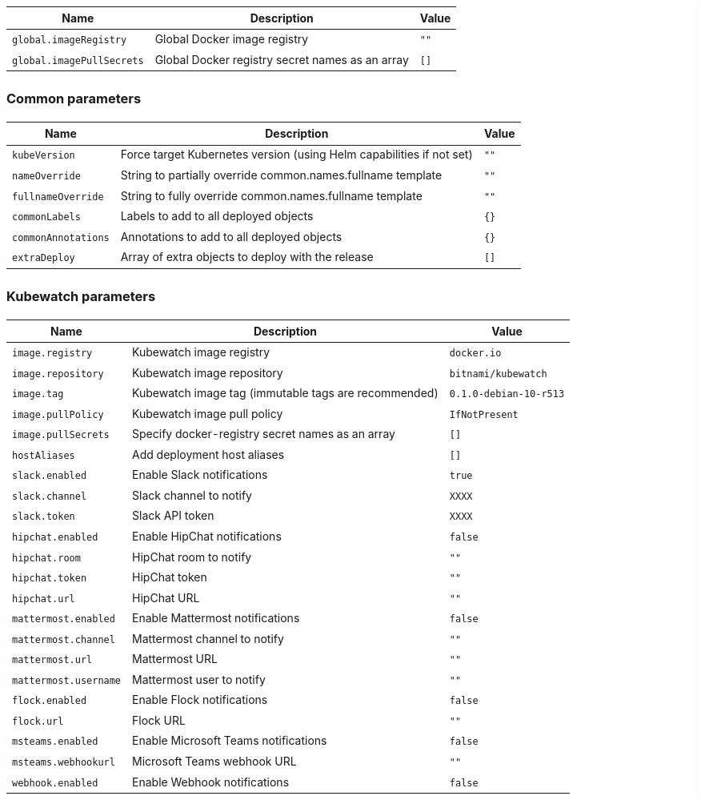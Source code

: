 | Name                      | Description                                     | Value |
| ------------------------- | ----------------------------------------------- | ----- |
| `global.imageRegistry`    | Global Docker image registry                    | `""`  |
| `global.imagePullSecrets` | Global Docker registry secret names as an array | `[]`  |


### Common parameters

| Name                | Description                                                          | Value |
| ------------------- | -------------------------------------------------------------------- | ----- |
| `kubeVersion`       | Force target Kubernetes version (using Helm capabilities if not set) | `""`  |
| `nameOverride`      | String to partially override common.names.fullname template          | `""`  |
| `fullnameOverride`  | String to fully override common.names.fullname template              | `""`  |
| `commonLabels`      | Labels to add to all deployed objects                                | `{}`  |
| `commonAnnotations` | Annotations to add to all deployed objects                           | `{}`  |
| `extraDeploy`       | Array of extra objects to deploy with the release                    | `[]`  |


### Kubewatch parameters

| Name                                     | Description                                                                      | Value                  |
| ---------------------------------------- | -------------------------------------------------------------------------------- | ---------------------- |
| `image.registry`                         | Kubewatch image registry                                                         | `docker.io`            |
| `image.repository`                       | Kubewatch image repository                                                       | `bitnami/kubewatch`    |
| `image.tag`                              | Kubewatch image tag (immutable tags are recommended)                             | `0.1.0-debian-10-r513` |
| `image.pullPolicy`                       | Kubewatch image pull policy                                                      | `IfNotPresent`         |
| `image.pullSecrets`                      | Specify docker-registry secret names as an array                                 | `[]`                   |
| `hostAliases`                            | Add deployment host aliases                                                      | `[]`                   |
| `slack.enabled`                          | Enable Slack notifications                                                       | `true`                 |
| `slack.channel`                          | Slack channel to notify                                                          | `XXXX`                 |
| `slack.token`                            | Slack API token                                                                  | `XXXX`                 |
| `hipchat.enabled`                        | Enable HipChat notifications                                                     | `false`                |
| `hipchat.room`                           | HipChat room to notify                                                           | `""`                   |
| `hipchat.token`                          | HipChat token                                                                    | `""`                   |
| `hipchat.url`                            | HipChat URL                                                                      | `""`                   |
| `mattermost.enabled`                     | Enable Mattermost notifications                                                  | `false`                |
| `mattermost.channel`                     | Mattermost channel to notify                                                     | `""`                   |
| `mattermost.url`                         | Mattermost URL                                                                   | `""`                   |
| `mattermost.username`                    | Mattermost user to notify                                                        | `""`                   |
| `flock.enabled`                          | Enable Flock notifications                                                       | `false`                |
| `flock.url`                              | Flock URL                                                                        | `""`                   |
| `msteams.enabled`                        | Enable Microsoft Teams notifications                                             | `false`                |
| `msteams.webhookurl`                     | Microsoft Teams webhook URL                                                      | `""`                   |
| `webhook.enabled`                        | Enable Webhook notifications                                                     | `false`                |